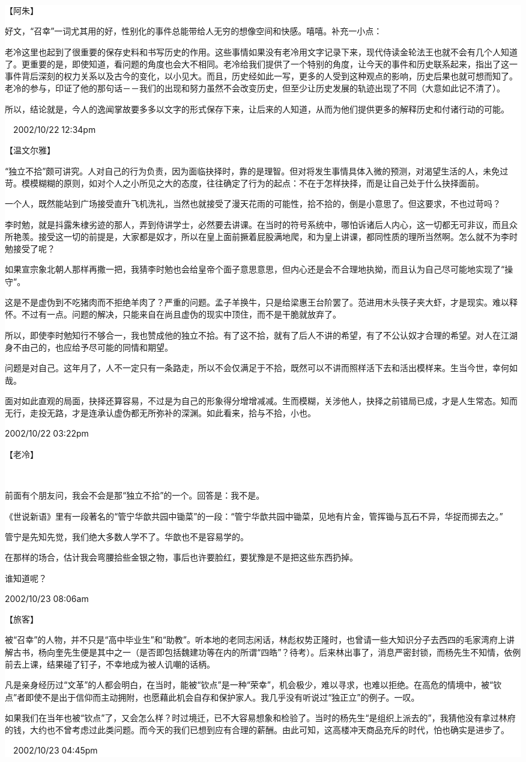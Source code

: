 【阿朱】

好文，“召幸”一词尤其用的好，性别化的事件总能带给人无穷的想像空间和快感。嘻嘻。补充一小点： 

老冷这里也起到了很重要的保存史料和书写历史的作用。这些事情如果没有老冷用文字记录下来，现代侍读金轮法王也就不会有几个人知道了。更重要的是，即使知道，看问题的角度也会大不相同。老冷给我们提供了一个特别的角度，让今天的事件和历史联系起来，指出了这一事件背后深刻的权力关系以及古今的变化，以小见大。而且，历史经如此一写，更多的人受到这种观点的影响，历史后果也就可想而知了。老冷的参与，印证了他的那句话－－我们的出现和努力虽然不会改变历史，但至少让历史发展的轨迹出现了不同（大意如此记不清了）。 

所以，结论就是，今人的逸闻掌故要多多以文字的形式保存下来，让后来的人知道，从而为他们提供更多的解释历史和付诸行动的可能。

　2002/10/22 12:34pm　 

【温文尔雅】

“独立不拾”颇可讲究。人对自己的行为负责，因为面临抉择时，靠的是理智。但对将发生事情具体入微的预测，对渴望生活的人，未免过苛。模模糊糊的原则，如对个人之小所见之大的态度，往往确定了行为的起点：不在于怎样抉择，而是让自己处于什么抉择面前。 

一个人，既然能站到广场接受直升飞机洗礼，当然也就接受了漫天花雨的可能性，拾不拾的，倒是小意思了。但这要求，不也过苛吗？ 

李时勉，就是抖露朱棣劣迹的那人，弄到侍讲学士，必然要去讲课。在当时的符号系统中，哪怕诉诸后人内心，这一切都无可非议，而且众所艳羡。接受这一切的前提是，大家都是奴才，所以在皇上面前撅着屁股满地爬，和为皇上讲课，都同性质的理所当然啊。怎么就不为李时勉接受了呢？ 

如果宣宗象北朝人那样再撒一把，我猜李时勉也会给皇帝个面子意思意思，但内心还是会不合理地执拗，而且认为自己尽可能地实现了“操守”。 

这是不是虚伪到不吃猪肉而不拒绝羊肉了？严重的问题。孟子羊换牛，只是给梁惠王台阶罢了。范进用木头筷子夹大虾，才是现实。难以释怀。不过有一点。问题的解决，只能来自在尚且虚伪的现实中顶住，而不是干脆就放弃了。 

所以，即使李时勉知行不够合一，我也赞成他的独立不拾。有了这不拾，就有了后人不讲的希望，有了不公认奴才合理的希望。对人在江湖身不由己的，也应给予尽可能的同情和期望。 

问题是对自己。这年月了，人不一定只有一条路走，所以不会仅满足于不拾，既然可以不讲而照样活下去和活出模样来。生当今世，幸何如哉。 

面对如此直观的局面，抉择还算容易，不过是为自己的形象得分增增减减。生而模糊，关涉他人，抉择之前错局已成，才是人生常态。知而无行，走投无路，才是连承认虚伪都无所弥补的深渊。如此看来，拾与不拾，小也。

2002/10/22 03:22pm　 

【老冷】

   　  

前面有个朋友问，我会不会是那“独立不拾”的一个。回答是：我不是。 

《世说新语》里有一段著名的“管宁华歆共园中锄菜”的一段：“管宁华歆共园中锄菜，见地有片金，管挥锄与瓦石不异，华捉而掷去之。” 

管宁是先知先觉，我们绝大多数人学不了。华歆也不是容易学的。 

在那样的场合，估计我会弯腰拾些金银之物，事后也许要脸红，要犹豫是不是把这些东西扔掉。 

谁知道呢？

2002/10/23 08:06am   

【旅客】　  

被“召幸”的人物，并不只是“高中毕业生”和“助教”。听本地的老同志闲话，林彪权势正隆时，也曾请一些大知识分子去西四的毛家湾府上讲解古书，杨向奎先生便是其中之一（是否即包括魏建功等在内的所谓“四皓”？待考）。后来林出事了，消息严密封锁，而杨先生不知情，依例前去上课，结果碰了钉子，不幸地成为被人讥嘲的话柄。 

凡是亲身经历过“文革”的人都会明白，在当时，能被“钦点”是一种“荣幸”，机会极少，难以寻求，也难以拒绝。在高危的情境中，被“钦点”者即使不是出于信仰而主动拥附，也愿藉此机会自存和保护家人。我几乎没有听说过“独正立”的例子。一叹。 

如果我们在当年也被“钦点”了，又会怎么样？时过境迁，已不大容易想象和检验了。当时的杨先生“是组织上派去的”，我猜他没有拿过林府的钱，大约也不曾考虑过此类问题。而今天的我们已想到应有合理的薪酬。由此可知，这高楼冲天商品充斥的时代，怕也确实是进步了。 

　2002/10/23 04:45pm　 
